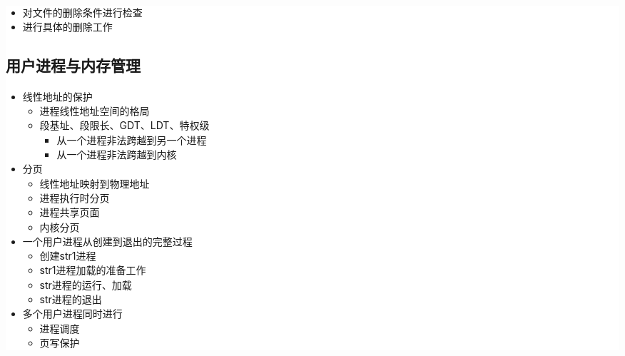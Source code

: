   - 对文件的删除条件进行检查
  - 进行具体的删除工作

## 用户进程与内存管理

- 线性地址的保护
  - 进程线性地址空间的格局
  - 段基址、段限长、GDT、LDT、特权级
    - 从一个进程非法跨越到另一个进程
    - 从一个进程非法跨越到内核
- 分页
  - 线性地址映射到物理地址
  - 进程执行时分页
  - 进程共享页面
  - 内核分页
- 一个用户进程从创建到退出的完整过程
  - 创建str1进程
  - str1进程加载的准备工作
  - str进程的运行、加载
  - str进程的退出
- 多个用户进程同时进行
  - 进程调度
  - 页写保护
